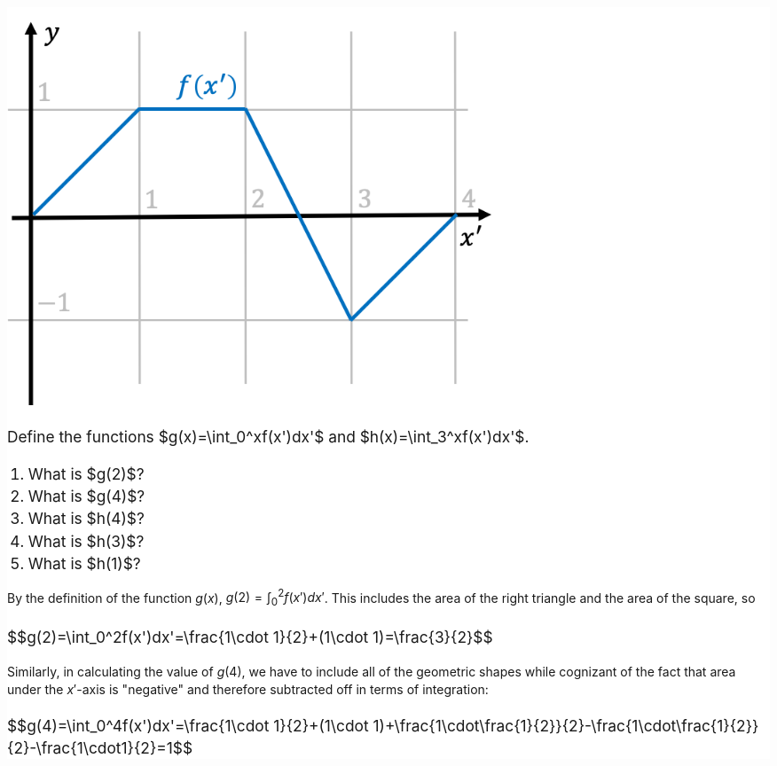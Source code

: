 <img src="/assets/images/acc-func-2.png" alt="acc-func-2" style="width:65%;height:65%;" class="align-center">
<p style="font-size:13pt">Define the functions $g(x)=\int_0^xf(x')dx'$ and $h(x)=\int_3^xf(x')dx'$.</p>
<ol>
  <li style="font-size:13pt">What is $g(2)$?</li>
  <li style="font-size:13pt">What is $g(4)$?</li>
  <li style="font-size:13pt">What is $h(4)$?</li>
  <li style="font-size:13pt">What is $h(3)$?</li>
  <li style="font-size:13pt">What is $h(1)$?</li>
</ol>
</div>

By the definition of the function $g(x)$, $g(2)=\int_0^2f(x')dx'$. This includes the area of the right triangle and the area of the square, so

<div class="notice--success">
<p style="font-size:13pt">$$g(2)=\int_0^2f(x')dx'=\frac{1\cdot 1}{2}+(1\cdot 1)=\frac{3}{2}$$</p>
</div>

Similarly, in calculating the value of $g(4)$, we have to include all of the geometric shapes while cognizant of the fact that area under the $x'$-axis is "negative" and therefore subtracted off in terms of integration:

<div class="notice--success">
<p style="font-size:13pt">$$g(4)=\int_0^4f(x')dx'=\frac{1\cdot 1}{2}+(1\cdot 1)+\frac{1\cdot\frac{1}{2}}{2}-\frac{1\cdot\frac{1}{2}}{2}-\frac{1\cdot1}{2}=1$$</p>
</div>
